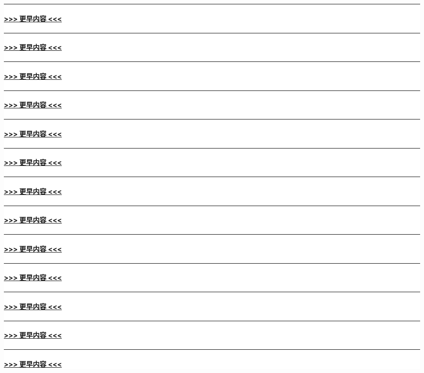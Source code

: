 ----
#### [ >>> 更早内容 <<< ](../indexes/soh_gtxw-earlier.md?t=11291111)

----
#### [ >>> 更早内容 <<< ](../indexes/soh_gtxw-earlier.md?t=11291122)

----
#### [ >>> 更早内容 <<< ](../indexes/soh_gtxw-earlier.md?t=11291133)

----
#### [ >>> 更早内容 <<< ](../indexes/soh_gtxw-earlier.md?t=11291144)

----
#### [ >>> 更早内容 <<< ](../indexes/soh_gtxw-earlier.md?t=11291155)

----
#### [ >>> 更早内容 <<< ](../indexes/soh_gtxw-earlier.md?t=11291201)

----
#### [ >>> 更早内容 <<< ](../indexes/soh_gtxw-earlier.md?t=11291211)

----
#### [ >>> 更早内容 <<< ](../indexes/soh_gtxw-earlier.md?t=11291222)

----
#### [ >>> 更早内容 <<< ](../indexes/soh_gtxw-earlier.md?t=11291233)

----
#### [ >>> 更早内容 <<< ](../indexes/soh_gtxw-earlier.md?t=11291244)

----
#### [ >>> 更早内容 <<< ](../indexes/soh_gtxw-earlier.md?t=11291255)

----
#### [ >>> 更早内容 <<< ](../indexes/soh_gtxw-earlier.md?t=11291301)

----
#### [ >>> 更早内容 <<< ](../indexes/soh_gtxw-earlier.md?t=11291311)
